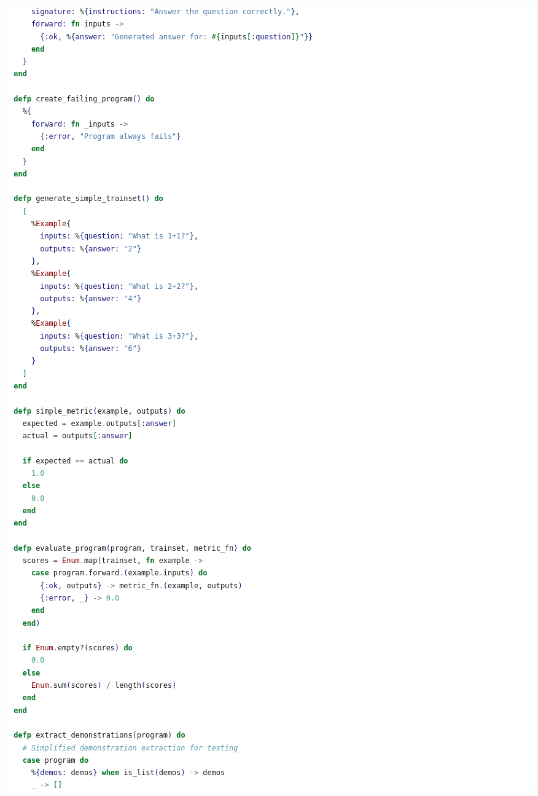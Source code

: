 ```elixir
      signature: %{instructions: "Answer the question correctly."},
      forward: fn inputs -> 
        {:ok, %{answer: "Generated answer for: #{inputs[:question]}"}}
      end
    }
  end
  
  defp create_failing_program() do
    %{
      forward: fn _inputs -> 
        {:error, "Program always fails"}
      end
    }
  end
  
  defp generate_simple_trainset() do
    [
      %Example{
        inputs: %{question: "What is 1+1?"},
        outputs: %{answer: "2"}
      },
      %Example{
        inputs: %{question: "What is 2+2?"},
        outputs: %{answer: "4"}
      },
      %Example{
        inputs: %{question: "What is 3+3?"},
        outputs: %{answer: "6"}
      }
    ]
  end
  
  defp simple_metric(example, outputs) do
    expected = example.outputs[:answer]
    actual = outputs[:answer]
    
    if expected == actual do
      1.0
    else
      0.0
    end
  end
  
  defp evaluate_program(program, trainset, metric_fn) do
    scores = Enum.map(trainset, fn example ->
      case program.forward.(example.inputs) do
        {:ok, outputs} -> metric_fn.(example, outputs)
        {:error, _} -> 0.0
      end
    end)
    
    if Enum.empty?(scores) do
      0.0
    else
      Enum.sum(scores) / length(scores)
    end
  end
  
  defp extract_demonstrations(program) do
    # Simplified demonstration extraction for testing
    case program do
      %{demos: demos} when is_list(demos) -> demos
      _ -> []
```